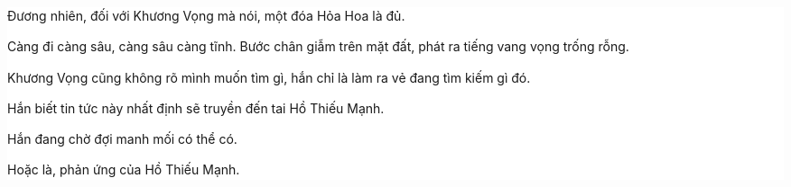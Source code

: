 Đương nhiên, đối với Khương Vọng mà nói, một đóa Hỏa Hoa là đủ.

Càng đi càng sâu, càng sâu càng tĩnh. Bước chân giẫm trên mặt đất, phát ra tiếng vang vọng trống rỗng.

Khương Vọng cũng không rõ mình muốn tìm gì, hắn chỉ là làm ra vẻ đang tìm kiếm gì đó.

Hắn biết tin tức này nhất định sẽ truyền đến tai Hồ Thiếu Mạnh.

Hắn đang chờ đợi manh mối có thể có.

Hoặc là, phản ứng của Hồ Thiếu Mạnh.